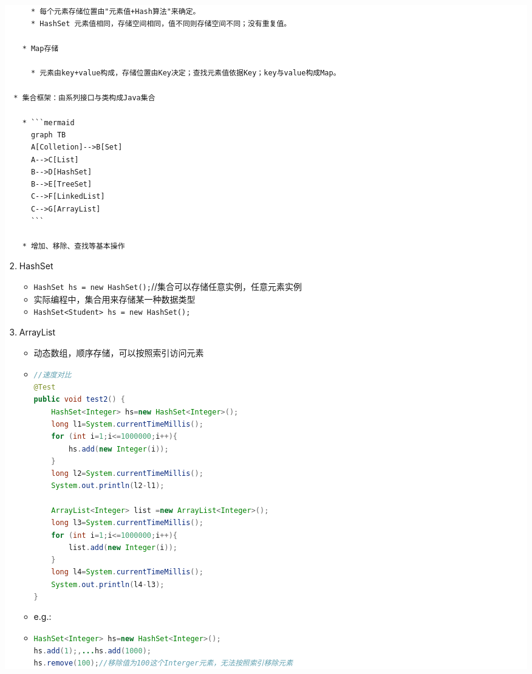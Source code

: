           * 每个元素存储位置由"元素值+Hash算法"来确定。
          * HashSet 元素值相同，存储空间相同，值不同则存储空间不同；没有重复值。

        * Map存储

          * 元素由key+value构成，存储位置由Key决定；查找元素值依据Key；key与value构成Map。

      * 集合框架：由系列接口与类构成Java集合

        * ```mermaid
          graph TB
          A[Colletion]-->B[Set]
          A-->C[List]
          B-->D[HashSet]
          B-->E[TreeSet]
          C-->F[LinkedList]
          C-->G[ArrayList]
          ```

        * 增加、移除、查找等基本操作

   2. HashSet

      * `HashSet hs = new HashSet();`//集合可以存储任意实例，任意元素实例
      * 实际编程中，集合用来存储某一种数据类型
      * `HashSet<Student> hs = new HashSet();`

   3. ArrayList

      * 动态数组，顺序存储，可以按照索引访问元素

      * ```java
        //速度对比
        @Test
        public void test2() {
            HashSet<Integer> hs=new HashSet<Integer>();
            long l1=System.currentTimeMillis();
            for (int i=1;i<=1000000;i++){
                hs.add(new Integer(i));
            }
            long l2=System.currentTimeMillis();
            System.out.println(l2-l1);
        
            ArrayList<Integer> list =new ArrayList<Integer>();
            long l3=System.currentTimeMillis();
            for (int i=1;i<=1000000;i++){
                list.add(new Integer(i));
            }
            long l4=System.currentTimeMillis();
            System.out.println(l4-l3);
        }
        
        ```

      * e.g.:

      * ```java
        HashSet<Integer> hs=new HashSet<Integer>();
        hs.add(1);,...hs.add(1000);
        hs.remove(100);//移除值为100这个Interger元素，无法按照索引移除元素
        